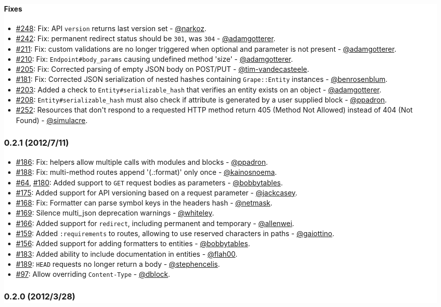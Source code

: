 #### Fixes

* [#248](https://github.com/ruby-grape/grape/pull/248): Fix: API `version` returns last version set - [@narkoz](https://github.com/narkoz).
* [#242](https://github.com/ruby-grape/grape/issues/242): Fix: permanent redirect status should be `301`, was `304` - [@adamgotterer](https://github.com/adamgotterer).
* [#211](https://github.com/ruby-grape/grape/pull/211): Fix: custom validations are no longer triggered when optional and parameter is not present - [@adamgotterer](https://github.com/adamgotterer).
* [#210](https://github.com/ruby-grape/grape/pull/210): Fix: `Endpoint#body_params` causing undefined method 'size' - [@adamgotterer](https://github.com/adamgotterer).
* [#205](https://github.com/ruby-grape/grape/pull/205): Fix: Corrected parsing of empty JSON body on POST/PUT - [@tim-vandecasteele](https://github.com/tim-vandecasteele).
* [#181](https://github.com/ruby-grape/grape/pull/181): Fix: Corrected JSON serialization of nested hashes containing `Grape::Entity` instances - [@benrosenblum](https://github.com/benrosenblum).
* [#203](https://github.com/ruby-grape/grape/pull/203): Added a check to `Entity#serializable_hash` that verifies an entity exists on an object - [@adamgotterer](https://github.com/adamgotterer).
* [#208](https://github.com/ruby-grape/grape/pull/208): `Entity#serializable_hash` must also check if attribute is generated by a user supplied block - [@ppadron](https://github.com/ppadron).
* [#252](https://github.com/ruby-grape/grape/pull/252): Resources that don't respond to a requested HTTP method return 405 (Method Not Allowed) instead of 404 (Not Found) - [@simulacre](https://github.com/simulacre).

### 0.2.1 (2012/7/11)

* [#186](https://github.com/ruby-grape/grape/issues/186): Fix: helpers allow multiple calls with modules and blocks - [@ppadron](https://github.com/ppadron).
* [#188](https://github.com/ruby-grape/grape/pull/188): Fix: multi-method routes append '(.:format)' only once - [@kainosnoema](https://github.com/kainosnoema).
* [#64](https://github.com/ruby-grape/grape/issues/64), [#180](https://github.com/ruby-grape/grape/pull/180): Added support to `GET` request bodies as parameters - [@bobbytables](https://github.com/bobbytables).
* [#175](https://github.com/ruby-grape/grape/pull/175): Added support for API versioning based on a request parameter - [@jackcasey](https://github.com/jackcasey).
* [#168](https://github.com/ruby-grape/grape/pull/168): Fix: Formatter can parse symbol keys in the headers hash - [@netmask](https://github.com/netmask).
* [#169](https://github.com/ruby-grape/grape/pull/169): Silence multi_json deprecation warnings - [@whiteley](https://github.com/whiteley).
* [#166](https://github.com/ruby-grape/grape/pull/166): Added support for `redirect`, including permanent and temporary - [@allenwei](https://github.com/allenwei).
* [#159](https://github.com/ruby-grape/grape/pull/159): Added `:requirements` to routes, allowing to use reserved characters in paths - [@gaiottino](https://github.com/gaiottino).
* [#156](https://github.com/ruby-grape/grape/pull/156): Added support for adding formatters to entities - [@bobbytables](https://github.com/bobbytables).
* [#183](https://github.com/ruby-grape/grape/pull/183): Added ability to include documentation in entities - [@flah00](https://github.com/flah00).
* [#189](https://github.com/ruby-grape/grape/pull/189): `HEAD` requests no longer return a body - [@stephencelis](https://github.com/stephencelis).
* [#97](https://github.com/ruby-grape/grape/issues/97): Allow overriding `Content-Type` - [@dblock](https://github.com/dblock).

### 0.2.0 (2012/3/28)
